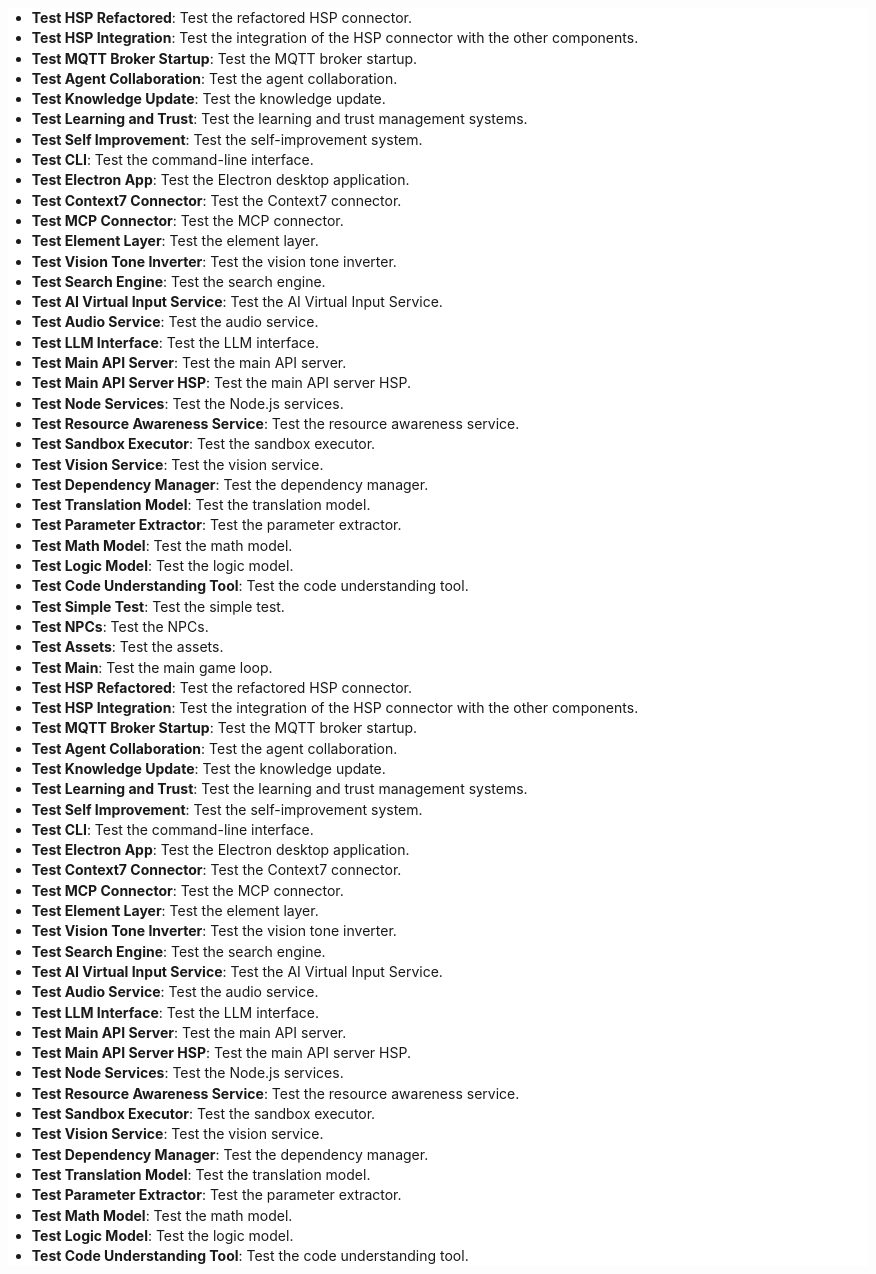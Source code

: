 - **Test HSP Refactored**: Test the refactored HSP connector.
- **Test HSP Integration**: Test the integration of the HSP connector with the
  other components.
- **Test MQTT Broker Startup**: Test the MQTT broker startup.
- **Test Agent Collaboration**: Test the agent collaboration.
- **Test Knowledge Update**: Test the knowledge update.
- **Test Learning and Trust**: Test the learning and trust management systems.
- **Test Self Improvement**: Test the self-improvement system.
- **Test CLI**: Test the command-line interface.
- **Test Electron App**: Test the Electron desktop application.
- **Test Context7 Connector**: Test the Context7 connector.
- **Test MCP Connector**: Test the MCP connector.
- **Test Element Layer**: Test the element layer.
- **Test Vision Tone Inverter**: Test the vision tone inverter.
- **Test Search Engine**: Test the search engine.
- **Test AI Virtual Input Service**: Test the AI Virtual Input Service.
- **Test Audio Service**: Test the audio service.
- **Test LLM Interface**: Test the LLM interface.
- **Test Main API Server**: Test the main API server.
- **Test Main API Server HSP**: Test the main API server HSP.
- **Test Node Services**: Test the Node.js services.
- **Test Resource Awareness Service**: Test the resource awareness service.
- **Test Sandbox Executor**: Test the sandbox executor.
- **Test Vision Service**: Test the vision service.
- **Test Dependency Manager**: Test the dependency manager.
- **Test Translation Model**: Test the translation model.
- **Test Parameter Extractor**: Test the parameter extractor.
- **Test Math Model**: Test the math model.
- **Test Logic Model**: Test the logic model.
- **Test Code Understanding Tool**: Test the code understanding tool.
- **Test Simple Test**: Test the simple test.
- **Test NPCs**: Test the NPCs.
- **Test Assets**: Test the assets.
- **Test Main**: Test the main game loop.
- **Test HSP Refactored**: Test the refactored HSP connector.
- **Test HSP Integration**: Test the integration of the HSP connector with the
  other components.
- **Test MQTT Broker Startup**: Test the MQTT broker startup.
- **Test Agent Collaboration**: Test the agent collaboration.
- **Test Knowledge Update**: Test the knowledge update.
- **Test Learning and Trust**: Test the learning and trust management systems.
- **Test Self Improvement**: Test the self-improvement system.
- **Test CLI**: Test the command-line interface.
- **Test Electron App**: Test the Electron desktop application.
- **Test Context7 Connector**: Test the Context7 connector.
- **Test MCP Connector**: Test the MCP connector.
- **Test Element Layer**: Test the element layer.
- **Test Vision Tone Inverter**: Test the vision tone inverter.
- **Test Search Engine**: Test the search engine.
- **Test AI Virtual Input Service**: Test the AI Virtual Input Service.
- **Test Audio Service**: Test the audio service.
- **Test LLM Interface**: Test the LLM interface.
- **Test Main API Server**: Test the main API server.
- **Test Main API Server HSP**: Test the main API server HSP.
- **Test Node Services**: Test the Node.js services.
- **Test Resource Awareness Service**: Test the resource awareness service.
- **Test Sandbox Executor**: Test the sandbox executor.
- **Test Vision Service**: Test the vision service.
- **Test Dependency Manager**: Test the dependency manager.
- **Test Translation Model**: Test the translation model.
- **Test Parameter Extractor**: Test the parameter extractor.
- **Test Math Model**: Test the math model.
- **Test Logic Model**: Test the logic model.
- **Test Code Understanding Tool**: Test the code understanding tool.